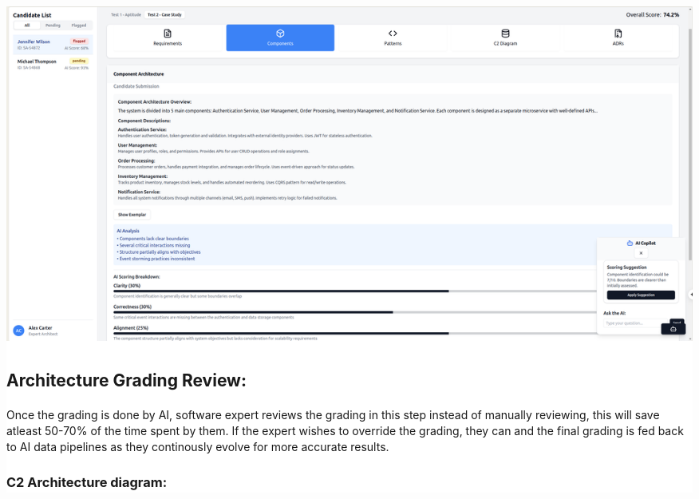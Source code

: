 ![Test2 grading UI screen](/assets/Test2-grading.png)

  
## Architecture Grading Review:
Once the grading is done by AI, software expert reviews the grading in this step instead of manually reviewing, this will save atleast 50-70% of the time spent by them. If the expert wishes to override the grading, they can and the final grading is fed back to AI data pipelines as they continously evolve for more accurate results.

### C2 Architecture diagram:
